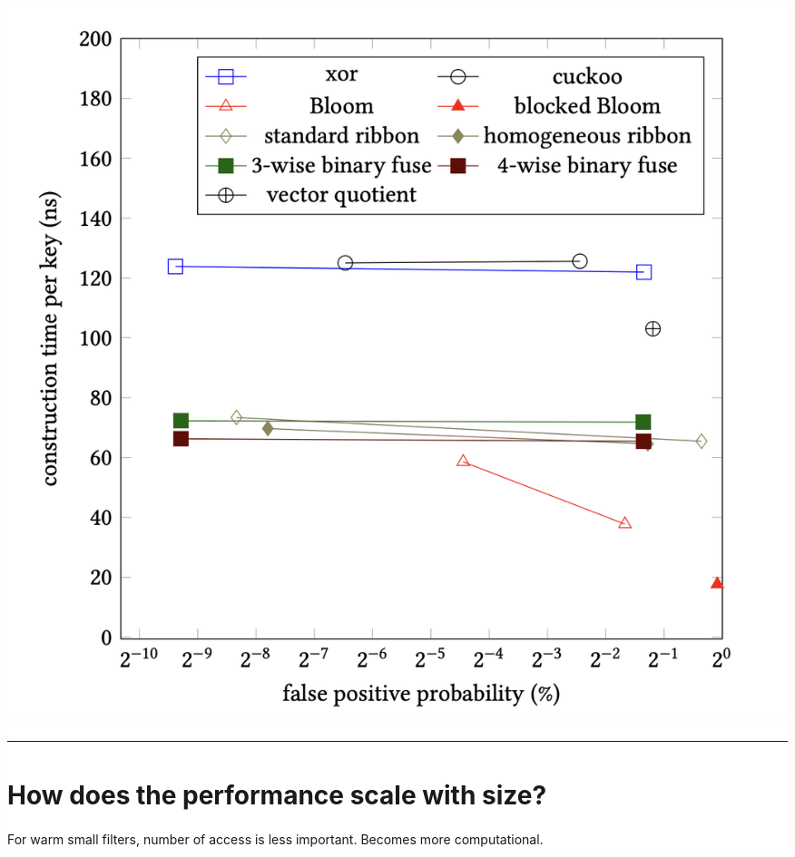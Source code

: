 ![width:600px](construction.png) 



---

# How does the performance scale with size?


For warm small filters, number of access is less important.
Becomes more computational.

